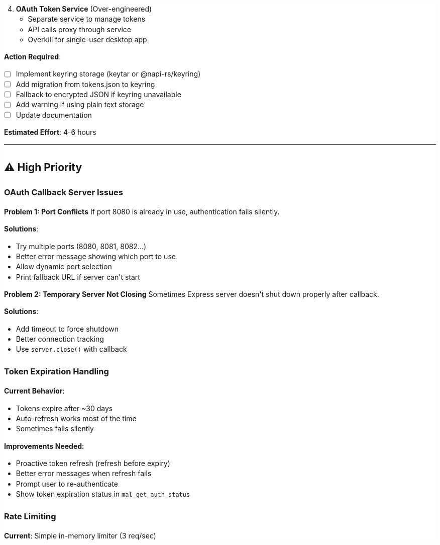 4. **OAuth Token Service** (Over-engineered)
   - Separate service to manage tokens
   - API calls proxy through service
   - Overkill for single-user desktop app

**Action Required**:
- [ ] Implement keyring storage (keytar or @napi-rs/keyring)
- [ ] Add migration from tokens.json to keyring
- [ ] Fallback to encrypted JSON if keyring unavailable
- [ ] Add warning if using plain text storage
- [ ] Update documentation

**Estimated Effort**: 4-6 hours

---

## ⚠️ High Priority

### OAuth Callback Server Issues

**Problem 1: Port Conflicts**
If port 8080 is already in use, authentication fails silently.

**Solutions**:
- Try multiple ports (8080, 8081, 8082...)
- Better error message showing which port to use
- Allow dynamic port selection
- Print fallback URL if server can't start

**Problem 2: Temporary Server Not Closing**
Sometimes Express server doesn't shut down properly after callback.

**Solutions**:
- Add timeout to force shutdown
- Better connection tracking
- Use `server.close()` with callback

### Token Expiration Handling

**Current Behavior**:
- Tokens expire after ~30 days
- Auto-refresh works most of the time
- Sometimes fails silently

**Improvements Needed**:
- Proactive token refresh (refresh before expiry)
- Better error messages when refresh fails
- Prompt user to re-authenticate
- Show token expiration status in `mal_get_auth_status`

### Rate Limiting

**Current**: Simple in-memory limiter (3 req/sec)
